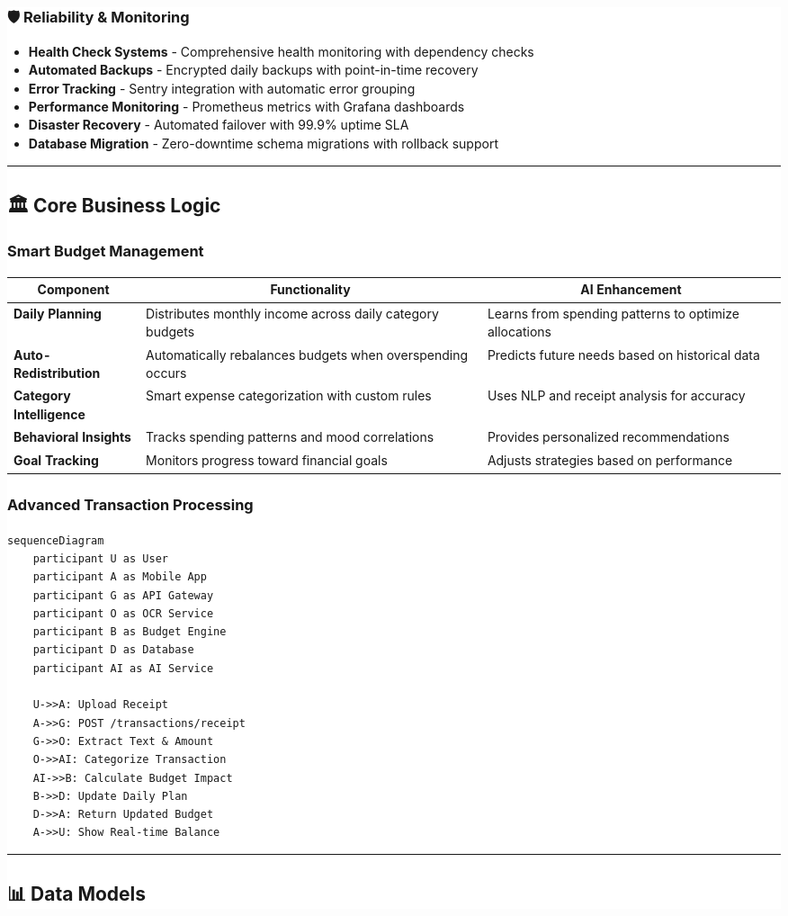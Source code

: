 ### **🛡️ Reliability & Monitoring**
- **Health Check Systems** - Comprehensive health monitoring with dependency checks
- **Automated Backups** - Encrypted daily backups with point-in-time recovery
- **Error Tracking** - Sentry integration with automatic error grouping
- **Performance Monitoring** - Prometheus metrics with Grafana dashboards
- **Disaster Recovery** - Automated failover with 99.9% uptime SLA
- **Database Migration** - Zero-downtime schema migrations with rollback support

---

## 🏛️ **Core Business Logic**

### **Smart Budget Management**

| **Component** | **Functionality** | **AI Enhancement** |
|---------------|-------------------|-------------------|
| **Daily Planning** | Distributes monthly income across daily category budgets | Learns from spending patterns to optimize allocations |
| **Auto-Redistribution** | Automatically rebalances budgets when overspending occurs | Predicts future needs based on historical data |
| **Category Intelligence** | Smart expense categorization with custom rules | Uses NLP and receipt analysis for accuracy |
| **Behavioral Insights** | Tracks spending patterns and mood correlations | Provides personalized recommendations |
| **Goal Tracking** | Monitors progress toward financial goals | Adjusts strategies based on performance |

### **Advanced Transaction Processing**

```mermaid
sequenceDiagram
    participant U as User
    participant A as Mobile App
    participant G as API Gateway
    participant O as OCR Service
    participant B as Budget Engine
    participant D as Database
    participant AI as AI Service

    U->>A: Upload Receipt
    A->>G: POST /transactions/receipt
    G->>O: Extract Text & Amount
    O->>AI: Categorize Transaction
    AI->>B: Calculate Budget Impact
    B->>D: Update Daily Plan
    D->>A: Return Updated Budget
    A->>U: Show Real-time Balance
```

---

## 📊 **Data Models**
